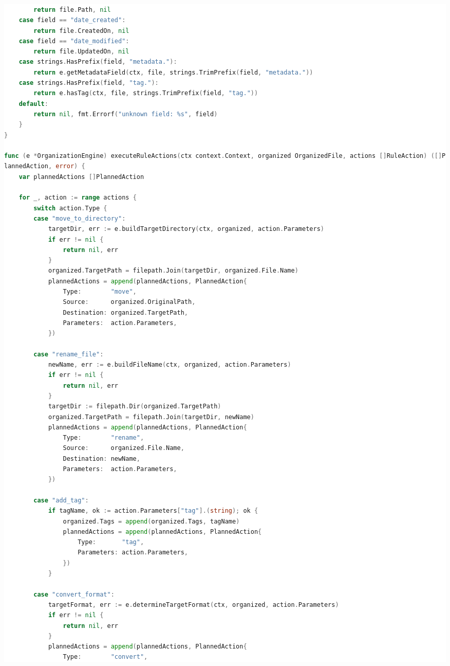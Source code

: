 ```go
        return file.Path, nil
    case field == "date_created":
        return file.CreatedOn, nil
    case field == "date_modified":
        return file.UpdatedOn, nil
    case strings.HasPrefix(field, "metadata."):
        return e.getMetadataField(ctx, file, strings.TrimPrefix(field, "metadata."))
    case strings.HasPrefix(field, "tag."):
        return e.hasTag(ctx, file, strings.TrimPrefix(field, "tag."))
    default:
        return nil, fmt.Errorf("unknown field: %s", field)
    }
}

func (e *OrganizationEngine) executeRuleActions(ctx context.Context, organized OrganizedFile, actions []RuleAction) ([]PlannedAction, error) {
    var plannedActions []PlannedAction
    
    for _, action := range actions {
        switch action.Type {
        case "move_to_directory":
            targetDir, err := e.buildTargetDirectory(ctx, organized, action.Parameters)
            if err != nil {
                return nil, err
            }
            organized.TargetPath = filepath.Join(targetDir, organized.File.Name)
            plannedActions = append(plannedActions, PlannedAction{
                Type:        "move",
                Source:      organized.OriginalPath,
                Destination: organized.TargetPath,
                Parameters:  action.Parameters,
            })
            
        case "rename_file":
            newName, err := e.buildFileName(ctx, organized, action.Parameters)
            if err != nil {
                return nil, err
            }
            targetDir := filepath.Dir(organized.TargetPath)
            organized.TargetPath = filepath.Join(targetDir, newName)
            plannedActions = append(plannedActions, PlannedAction{
                Type:        "rename",
                Source:      organized.File.Name,
                Destination: newName,
                Parameters:  action.Parameters,
            })
            
        case "add_tag":
            if tagName, ok := action.Parameters["tag"].(string); ok {
                organized.Tags = append(organized.Tags, tagName)
                plannedActions = append(plannedActions, PlannedAction{
                    Type:       "tag",
                    Parameters: action.Parameters,
                })
            }
            
        case "convert_format":
            targetFormat, err := e.determineTargetFormat(ctx, organized, action.Parameters)
            if err != nil {
                return nil, err
            }
            plannedActions = append(plannedActions, PlannedAction{
                Type:        "convert",
```